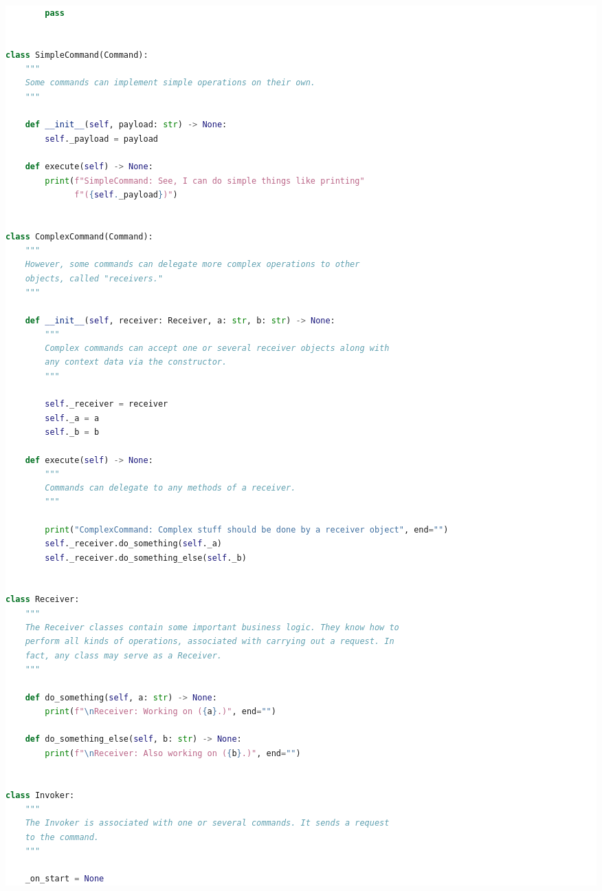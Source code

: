 ```python
        pass


class SimpleCommand(Command):
    """
    Some commands can implement simple operations on their own.
    """

    def __init__(self, payload: str) -> None:
        self._payload = payload

    def execute(self) -> None:
        print(f"SimpleCommand: See, I can do simple things like printing"
              f"({self._payload})")


class ComplexCommand(Command):
    """
    However, some commands can delegate more complex operations to other
    objects, called "receivers."
    """

    def __init__(self, receiver: Receiver, a: str, b: str) -> None:
        """
        Complex commands can accept one or several receiver objects along with
        any context data via the constructor.
        """

        self._receiver = receiver
        self._a = a
        self._b = b

    def execute(self) -> None:
        """
        Commands can delegate to any methods of a receiver.
        """

        print("ComplexCommand: Complex stuff should be done by a receiver object", end="")
        self._receiver.do_something(self._a)
        self._receiver.do_something_else(self._b)


class Receiver:
    """
    The Receiver classes contain some important business logic. They know how to
    perform all kinds of operations, associated with carrying out a request. In
    fact, any class may serve as a Receiver.
    """

    def do_something(self, a: str) -> None:
        print(f"\nReceiver: Working on ({a}.)", end="")

    def do_something_else(self, b: str) -> None:
        print(f"\nReceiver: Also working on ({b}.)", end="")


class Invoker:
    """
    The Invoker is associated with one or several commands. It sends a request
    to the command.
    """

    _on_start = None
```